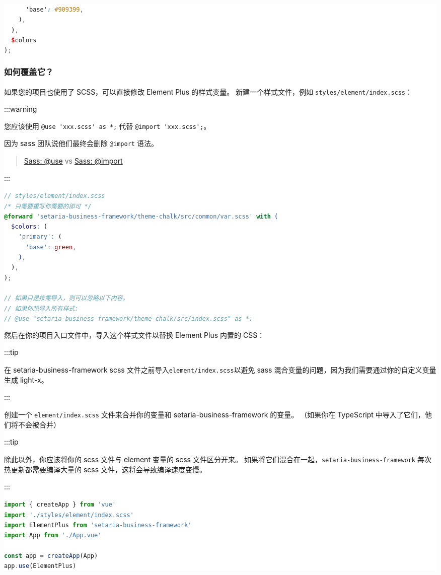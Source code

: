 ```scss
      'base': #909399,
    ),
  ),
  $colors
);
```

### 如何覆盖它？

如果您的项目也使用了 SCSS，可以直接修改 Element Plus 的样式变量。 新建一个样式文件，例如 `styles/element/index.scss`：

:::warning

您应该使用 `@use 'xxx.scss' as *;` 代替 `@import 'xxx.scss';`。

因为 sass 团队说他们最终会删除 `@import` 语法。

> [Sass: @use](https://sass-lang.com/documentation/at-rules/use) vs [Sass: @import](https://sass-lang.com/documentation/at-rules/import)

:::

```scss
// styles/element/index.scss
/* 只需要重写你需要的即可 */
@forward 'setaria-business-framework/theme-chalk/src/common/var.scss' with (
  $colors: (
    'primary': (
      'base': green,
    ),
  ),
);

// 如果只是按需导入，则可以忽略以下内容。
// 如果你想导入所有样式:
// @use "setaria-business-framework/theme-chalk/src/index.scss" as *;
```

然后在你的项目入口文件中，导入这个样式文件以替换 Element Plus 内置的 CSS：

:::tip

在 setaria-business-framework scss 文件之前导入`element/index.scss`以避免 sass 混合变量的问题，因为我们需要通过你的自定义变量生成 light-x。

:::

创建一个 `element/index.scss` 文件来合并你的变量和 setaria-business-framework 的变量。 （如果你在 TypeScript 中导入了它们，他们将不会被合并）

:::tip

除此以外，你应该将你的 scss 文件与 element 变量的 scss 文件区分开来。 如果将它们混合在一起，`setaria-business-framework` 每次热更新都需要编译大量的 scss 文件，这将会导致编译速度变慢。

:::

```ts
import { createApp } from 'vue'
import './styles/element/index.scss'
import ElementPlus from 'setaria-business-framework'
import App from './App.vue'

const app = createApp(App)
app.use(ElementPlus)
```
